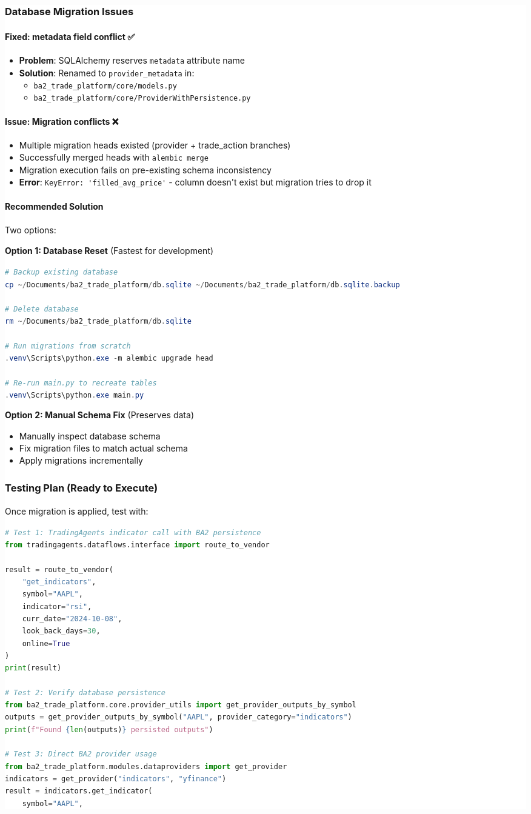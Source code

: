 ### Database Migration Issues

#### Fixed: metadata field conflict ✅
- **Problem**: SQLAlchemy reserves `metadata` attribute name
- **Solution**: Renamed to `provider_metadata` in:
  - `ba2_trade_platform/core/models.py`
  - `ba2_trade_platform/core/ProviderWithPersistence.py`

#### Issue: Migration conflicts ❌
- Multiple migration heads existed (provider + trade_action branches)
- Successfully merged heads with `alembic merge`
- Migration execution fails on pre-existing schema inconsistency
- **Error**: `KeyError: 'filled_avg_price'` - column doesn't exist but migration tries to drop it

#### Recommended Solution
Two options:

**Option 1: Database Reset** (Fastest for development)
```powershell
# Backup existing database
cp ~/Documents/ba2_trade_platform/db.sqlite ~/Documents/ba2_trade_platform/db.sqlite.backup

# Delete database
rm ~/Documents/ba2_trade_platform/db.sqlite

# Run migrations from scratch
.venv\Scripts\python.exe -m alembic upgrade head

# Re-run main.py to recreate tables
.venv\Scripts\python.exe main.py
```

**Option 2: Manual Schema Fix** (Preserves data)
- Manually inspect database schema
- Fix migration files to match actual schema
- Apply migrations incrementally

### Testing Plan (Ready to Execute)

Once migration is applied, test with:

```python
# Test 1: TradingAgents indicator call with BA2 persistence
from tradingagents.dataflows.interface import route_to_vendor

result = route_to_vendor(
    "get_indicators",
    symbol="AAPL",
    indicator="rsi",
    curr_date="2024-10-08",
    look_back_days=30,
    online=True
)
print(result)

# Test 2: Verify database persistence
from ba2_trade_platform.core.provider_utils import get_provider_outputs_by_symbol
outputs = get_provider_outputs_by_symbol("AAPL", provider_category="indicators")
print(f"Found {len(outputs)} persisted outputs")

# Test 3: Direct BA2 provider usage
from ba2_trade_platform.modules.dataproviders import get_provider
indicators = get_provider("indicators", "yfinance")
result = indicators.get_indicator(
    symbol="AAPL",
```